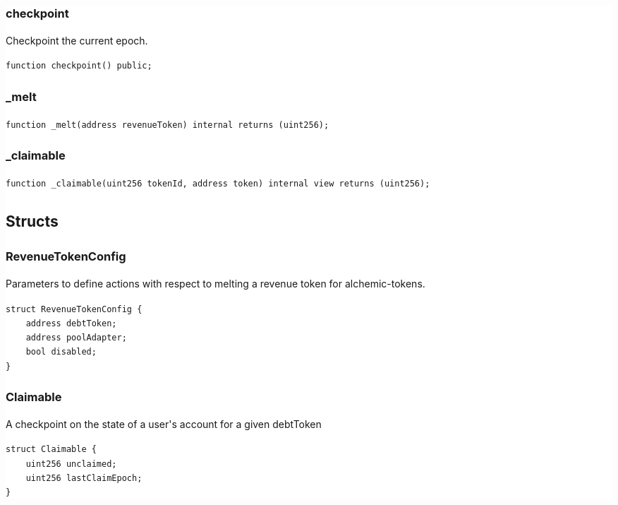 
### checkpoint

Checkpoint the current epoch.


```solidity
function checkpoint() public;
```

### _melt


```solidity
function _melt(address revenueToken) internal returns (uint256);
```

### _claimable


```solidity
function _claimable(uint256 tokenId, address token) internal view returns (uint256);
```

## Structs
### RevenueTokenConfig
Parameters to define actions with respect to melting a revenue token for alchemic-tokens.


```solidity
struct RevenueTokenConfig {
    address debtToken;
    address poolAdapter;
    bool disabled;
}
```

### Claimable
A checkpoint on the state of a user's account for a given debtToken


```solidity
struct Claimable {
    uint256 unclaimed;
    uint256 lastClaimEpoch;
}
```


